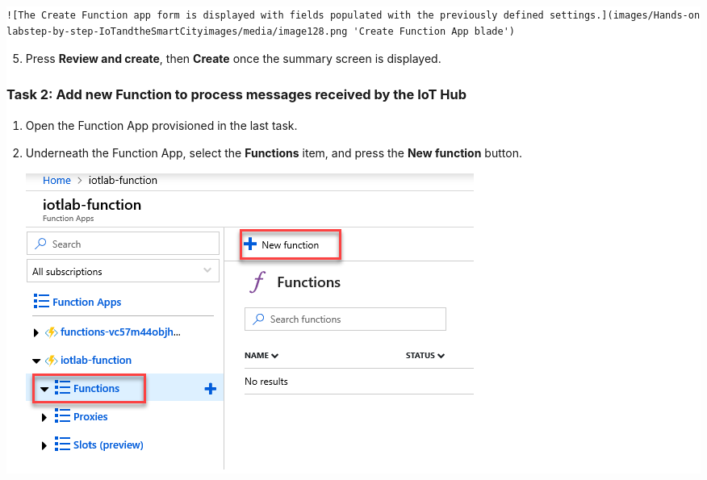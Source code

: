     ![The Create Function app form is displayed with fields populated with the previously defined settings.](images/Hands-onlabstep-by-step-IoTandtheSmartCityimages/media/image128.png 'Create Function App blade')

5. Press **Review and create**, then **Create** once the summary screen is displayed.

### Task 2: Add new Function to process messages received by the IoT Hub

1. Open the Function App provisioned in the last task.

2. Underneath the Function App, select the **Functions** item, and press the **New function** button.

   ![The function app is expanded and the functions item is selected. The + New function button is selected in the functions window.](images/Hands-onlabstep-by-step-IoTandtheSmartCityimages/media/image216.png 'Create new Function')
